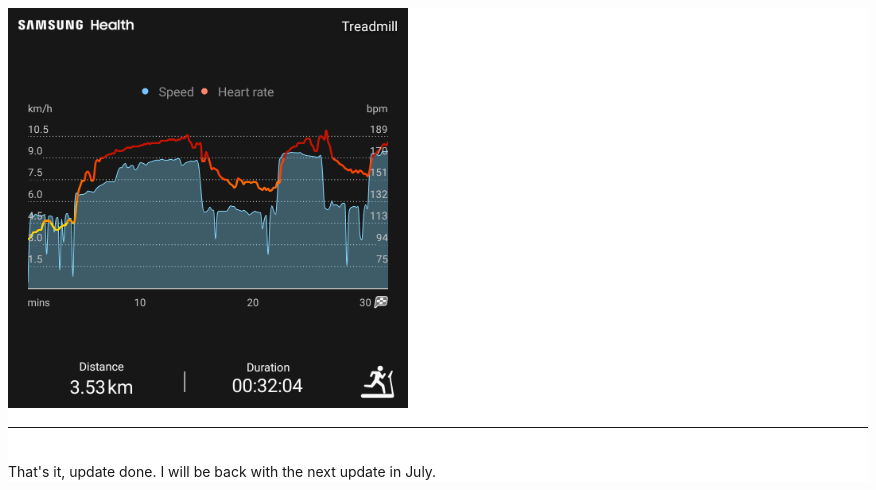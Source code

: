 <img src="/images/running-300-days-in-the-year/boring.png" alt="" style="width:400px;"/>

-----
<br>
That's it, update done. I will be back with the next update in July.

